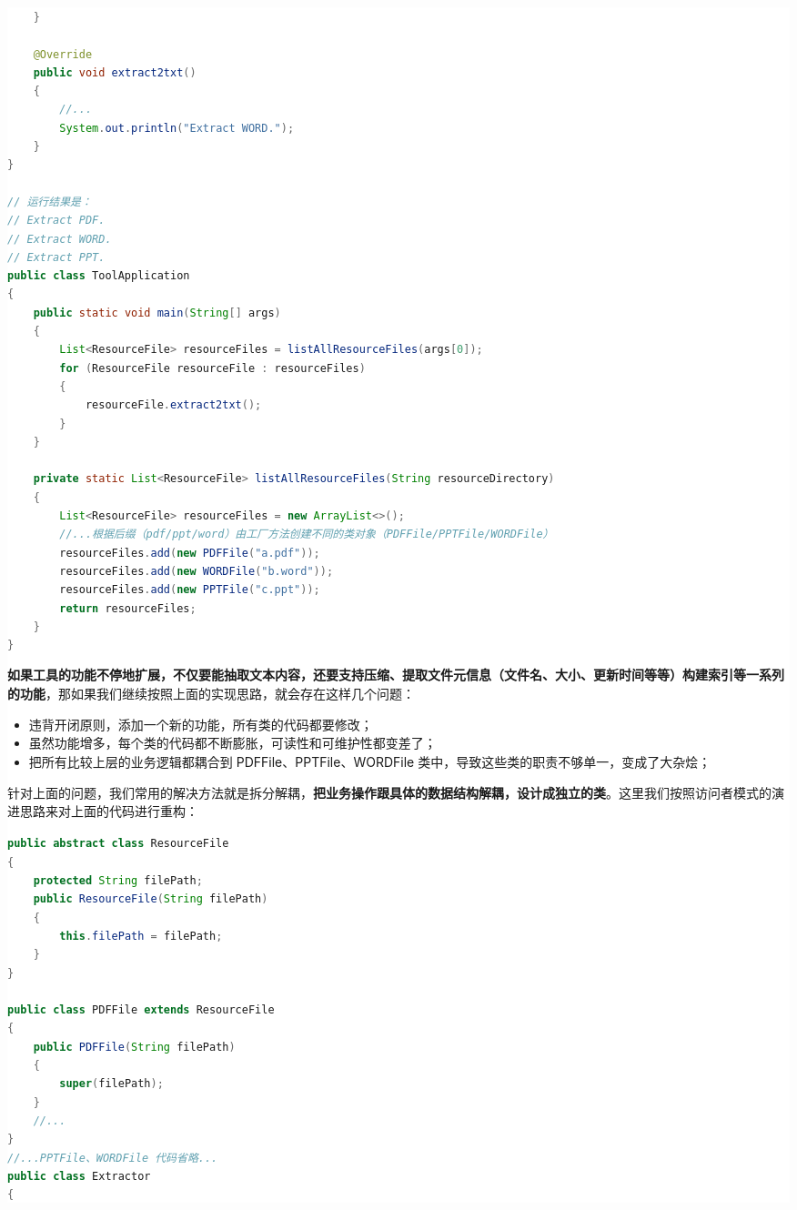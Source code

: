 ```java
    }

    @Override
    public void extract2txt() 
    {
        //...
        System.out.println("Extract WORD.");
    }
}

// 运行结果是：
// Extract PDF.
// Extract WORD.
// Extract PPT.
public class ToolApplication 
{
    public static void main(String[] args) 
    {
        List<ResourceFile> resourceFiles = listAllResourceFiles(args[0]);
        for (ResourceFile resourceFile : resourceFiles) 
        {
            resourceFile.extract2txt();
        }
    }

    private static List<ResourceFile> listAllResourceFiles(String resourceDirectory) 
    {
        List<ResourceFile> resourceFiles = new ArrayList<>();
        //...根据后缀（pdf/ppt/word）由工厂方法创建不同的类对象（PDFFile/PPTFile/WORDFile）
        resourceFiles.add(new PDFFile("a.pdf"));
        resourceFiles.add(new WORDFile("b.word"));
        resourceFiles.add(new PPTFile("c.ppt"));
        return resourceFiles;
    }
}
```

**如果工具的功能不停地扩展，不仅要能抽取文本内容，还要支持压缩、提取文件元信息（文件名、大小、更新时间等等）构建索引等一系列的功能**，那如果我们继续按照上面的实现思路，就会存在这样几个问题：
- 违背开闭原则，添加一个新的功能，所有类的代码都要修改；
- 虽然功能增多，每个类的代码都不断膨胀，可读性和可维护性都变差了；
- 把所有比较上层的业务逻辑都耦合到 PDFFile、PPTFile、WORDFile 类中，导致这些类的职责不够单一，变成了大杂烩；

针对上面的问题，我们常用的解决方法就是拆分解耦，**把业务操作跟具体的数据结构解耦，设计成独立的类**。这里我们按照访问者模式的演进思路来对上面的代码进行重构：
```java
public abstract class ResourceFile 
{
    protected String filePath;
    public ResourceFile(String filePath) 
    {
        this.filePath = filePath;
    }
}

public class PDFFile extends ResourceFile 
{
    public PDFFile(String filePath) 
    {
        super(filePath);
    }
    //...
}
//...PPTFile、WORDFile 代码省略...
public class Extractor 
{
```